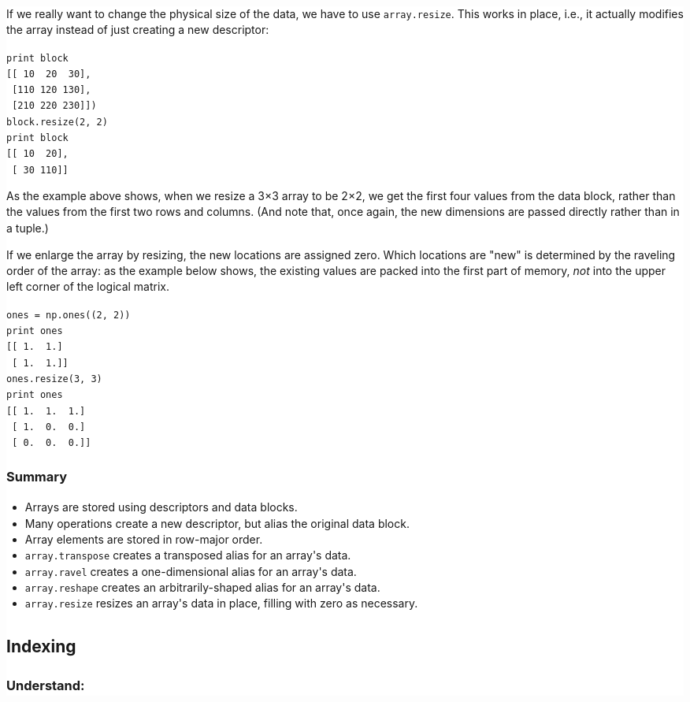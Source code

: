 If we really want to change the physical size of the data, we have to
use `array.resize`. This works in place, i.e., it actually modifies the
array instead of just creating a new descriptor:

~~~~ {src="src/numpy/resize.py"}
print block
[[ 10  20  30],
 [110 120 130],
 [210 220 230]])
block.resize(2, 2)
print block
[[ 10  20],
 [ 30 110]]
~~~~

As the example above shows, when we resize a 3×3 array to be 2×2, we get
the first four values from the data block, rather than the values from
the first two rows and columns. (And note that, once again, the new
dimensions are passed directly rather than in a tuple.)

If we enlarge the array by resizing, the new locations are assigned
zero. Which locations are "new" is determined by the raveling order of
the array: as the example below shows, the existing values are packed
into the first part of memory, *not* into the upper left corner of the
logical matrix.

~~~~ {src="src/numpy/ravel_resize.py"}
ones = np.ones((2, 2))
print ones
[[ 1.  1.]
 [ 1.  1.]]
ones.resize(3, 3)
print ones
[[ 1.  1.  1.]
 [ 1.  0.  0.]
 [ 0.  0.  0.]]
~~~~

### Summary

-   Arrays are stored using descriptors and data blocks.
-   Many operations create a new descriptor, but alias the original data
    block.
-   Array elements are stored in row-major order.
-   `array.transpose` creates a transposed alias for an array's data.
-   `array.ravel` creates a one-dimensional alias for an array's data.
-   `array.reshape` creates an arbitrarily-shaped alias for an array's
    data.
-   `array.resize` resizes an array's data in place, filling with zero
    as necessary.

Indexing
--------

### Understand:
